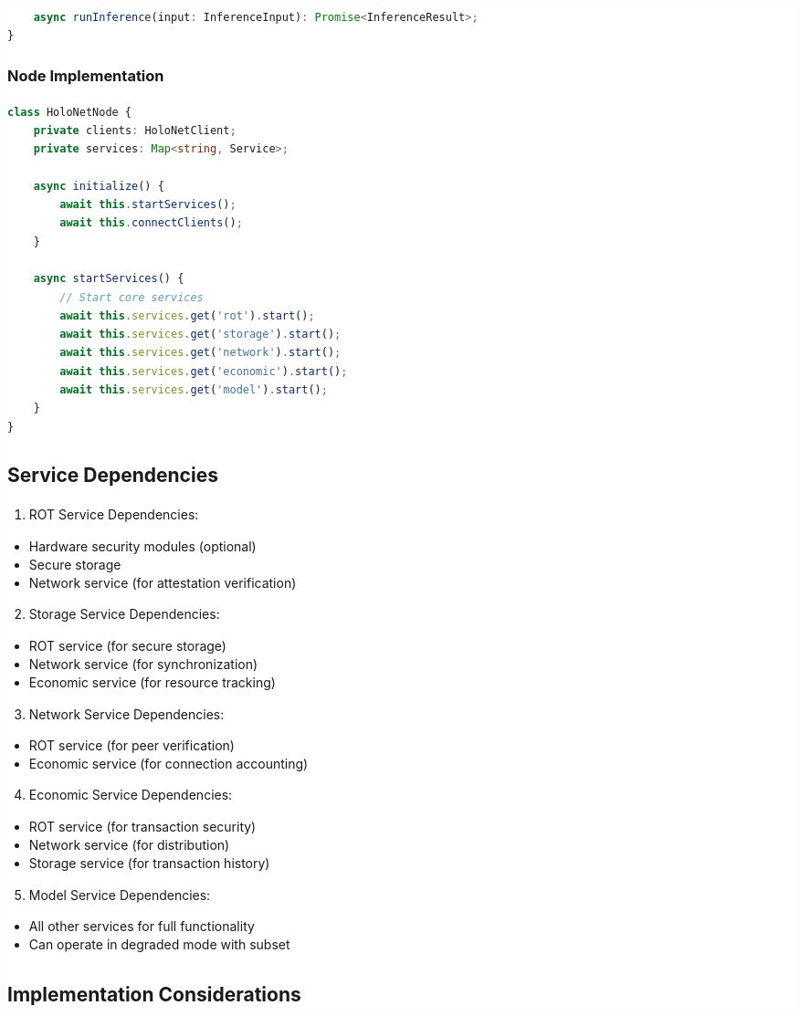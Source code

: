 ```typescript
    async runInference(input: InferenceInput): Promise<InferenceResult>;
}
```

### Node Implementation
```typescript
class HoloNetNode {
    private clients: HoloNetClient;
    private services: Map<string, Service>;

    async initialize() {
        await this.startServices();
        await this.connectClients();
    }

    async startServices() {
        // Start core services
        await this.services.get('rot').start();
        await this.services.get('storage').start();
        await this.services.get('network').start();
        await this.services.get('economic').start();
        await this.services.get('model').start();
    }
}
```

## Service Dependencies

1. ROT Service Dependencies:
- Hardware security modules (optional)
- Secure storage
- Network service (for attestation verification)

2. Storage Service Dependencies:
- ROT service (for secure storage)
- Network service (for synchronization)
- Economic service (for resource tracking)

3. Network Service Dependencies:
- ROT service (for peer verification)
- Economic service (for connection accounting)

4. Economic Service Dependencies:
- ROT service (for transaction security)
- Network service (for distribution)
- Storage service (for transaction history)

5. Model Service Dependencies:
- All other services for full functionality
- Can operate in degraded mode with subset

## Implementation Considerations
